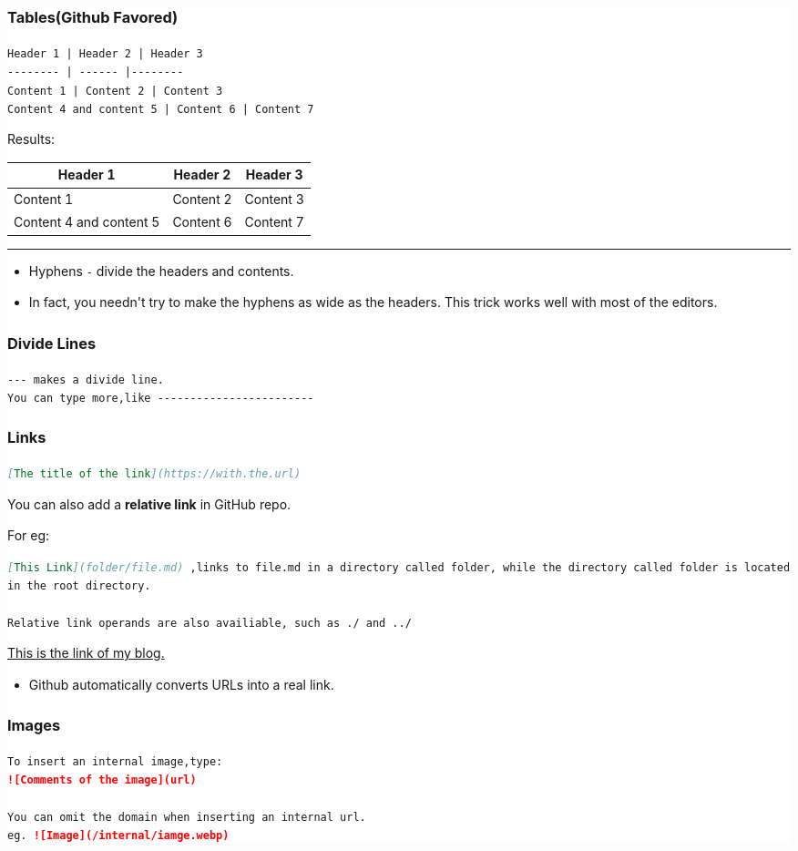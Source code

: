 ### Tables(Github Favored)

```markdown
Header 1 | Header 2 | Header 3
-------- | ------ |--------
Content 1 | Content 2 | Content 3
Content 4 and content 5 | Content 6 | Content 7
```

Results:

| Header 1                | Header 2  | Header 3  |
| ----------------------- | --------- | --------- |
| Content 1               | Content 2 | Content 3 |
| Content 4 and content 5 | Content 6 | Content 7 |

------------------------------------------------------------

- Hyphens `-` divide the headers and contents. 

- In fact, you needn't try to make the hyphens as wide as the headers. This trick works well with most of the editors.

### Divide Lines

```markdown
--- makes a divide line.
You can type more,like ------------------------
```

### Links

```markdown
[The title of the link](https://with.the.url)
```

You can also add a **relative link** in GitHub repo.

For eg:

```markdown
[This Link](folder/file.md) ,links to file.md in a directory called folder, while the directory called folder is located in the root directory.

Relative link operands are also availiable, such as ./ and ../
```

[This is the link of my blog.](https://codeword.info)

- Github automatically converts URLs into a real link.

### Images

```markdown
To insert an internal image,type:
![Comments of the image](url)

You can omit the domain when inserting an internal url.
eg. ![Image](/internal/iamge.webp)
```
